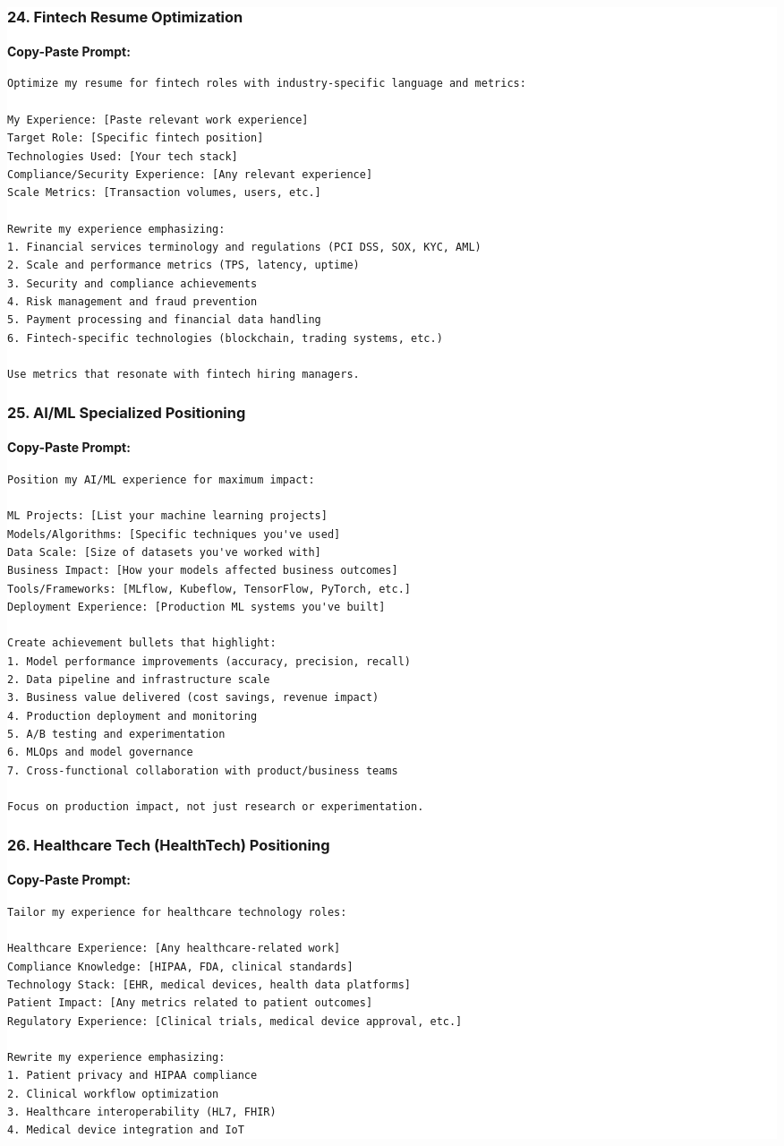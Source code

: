 ### 24. Fintech Resume Optimization

**Copy-Paste Prompt:**
```
Optimize my resume for fintech roles with industry-specific language and metrics:

My Experience: [Paste relevant work experience]
Target Role: [Specific fintech position]
Technologies Used: [Your tech stack]
Compliance/Security Experience: [Any relevant experience]
Scale Metrics: [Transaction volumes, users, etc.]

Rewrite my experience emphasizing:
1. Financial services terminology and regulations (PCI DSS, SOX, KYC, AML)
2. Scale and performance metrics (TPS, latency, uptime)
3. Security and compliance achievements
4. Risk management and fraud prevention
5. Payment processing and financial data handling
6. Fintech-specific technologies (blockchain, trading systems, etc.)

Use metrics that resonate with fintech hiring managers.
```

### 25. AI/ML Specialized Positioning

**Copy-Paste Prompt:**
```
Position my AI/ML experience for maximum impact:

ML Projects: [List your machine learning projects]
Models/Algorithms: [Specific techniques you've used]
Data Scale: [Size of datasets you've worked with]
Business Impact: [How your models affected business outcomes]
Tools/Frameworks: [MLflow, Kubeflow, TensorFlow, PyTorch, etc.]
Deployment Experience: [Production ML systems you've built]

Create achievement bullets that highlight:
1. Model performance improvements (accuracy, precision, recall)
2. Data pipeline and infrastructure scale
3. Business value delivered (cost savings, revenue impact)
4. Production deployment and monitoring
5. A/B testing and experimentation
6. MLOps and model governance
7. Cross-functional collaboration with product/business teams

Focus on production impact, not just research or experimentation.
```

### 26. Healthcare Tech (HealthTech) Positioning

**Copy-Paste Prompt:**
```
Tailor my experience for healthcare technology roles:

Healthcare Experience: [Any healthcare-related work]
Compliance Knowledge: [HIPAA, FDA, clinical standards]
Technology Stack: [EHR, medical devices, health data platforms]
Patient Impact: [Any metrics related to patient outcomes]
Regulatory Experience: [Clinical trials, medical device approval, etc.]

Rewrite my experience emphasizing:
1. Patient privacy and HIPAA compliance
2. Clinical workflow optimization
3. Healthcare interoperability (HL7, FHIR)
4. Medical device integration and IoT
```